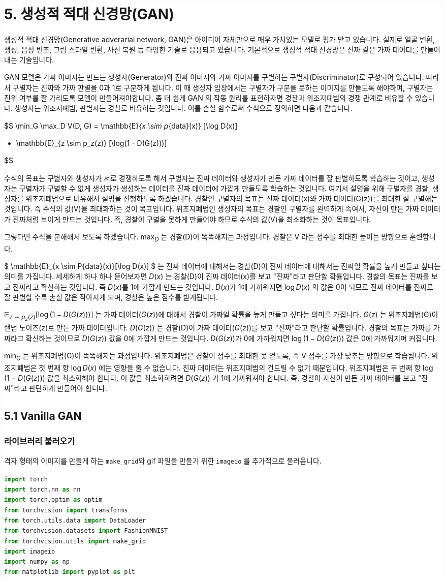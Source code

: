 # 5. 생성적 적대 신경망(GAN)

생성적 적대 신경망(Generative adverarial network, GAN)은 아이디어 자체만으로 매우 가치있는 모델로 평가 받고 있습니다. 실제로 얼굴 변환, 생성, 음성 변조, 그림 스타일 변환, 사진 복원 등 다양한 기술로 응용되고 있습니다. 기본적으로 생성적 적대 신경망은 진짜 같은 가짜 데이터를 만들어 내는 기술입니다.

GAN 모델은 가짜 이미지는 만드는 생성자(Generator)와 진짜 이미지와 가짜 이미지를 구별하는 구별자(Discriminator)로 구성되어 있습니다. 따라서 구별자는 진짜와 가짜 판별을 0과 1로 구분하게 됩니다. 이 때 생성자 입장에서는 구별자가 구분을 못하는 이미지를 만들도록 해야하며, 구별자는 진위 여부를 잘 가리도록 모델이 만들어져야합니다. 좀 더 쉽게 GAN 의 작동 원리를 표현하자면 경찰과 위조지폐범의 경쟁 관계로 비유할 수 있습니다. 생성자는 위조지폐범, 판별자는 경찰로 비유하는 것입니다. 이를 손실 함수로써 수식으로 정의하면 다음과 같습니다.

$$
\min_G \max_D V(D, G)
= \mathbb{E}_{x \sim p_{data}(x)} [\log D(x)]
+ \mathbb{E}_{z \sim p_z(z)} [\log(1 - D(G(z)))]

$$

수식의 목표는 구별자와 생성자가 서로 경쟁하도록 해서 구별자는 진짜 데이터와 생성자가 만든 가짜 데이터를 잘 판별하도록 학습하는 것이고, 생성자는 구별자가 구별할 수 없게 생성자가 생성하는 데이터를 진짜 데이터에 가깝게 만들도록 학습하는 것입니다. 여기서 설명을 위해 구별자를 경찰, 생성자를 위조지폐범으로 비유해서 설명을 진행하도록 하겠습니다. 경찰인 구별자의 목표는 진짜 데이터(x)와 가짜 데이터(G(z))를 최대한 잘 구별해는 것입니다. 즉 수식의 값(V)을 최대화하는 것이 목표입니다. 위조지폐범인 생성자의 목표는 경찰인 구별자를 완벽하게 속여서, 자신이 만든 가짜 데이터가 진짜처럼 보이게 만드는 것입니다. 즉, 경찰이 구별을 못하게 만들어야 하므로 수식의 값(V)을 최소화하는 것이 목표입니다.

그렇다면 수식을 분해해서 보도록 하겠습니다. $\max_{D}$ 는 경찰(D)이 똑똑해지는 과정입니다. 경찰은 V 라는 점수를 최대한 높이는 방향으로 훈련합니다.

$ \mathbb{E}_{x \sim P{data}(x)}[\log D(x)] $ 는 진짜 데이터에 대해서는 경찰(D)이 진짜 데이터에 대해서는 진짜일 확률을 높게 만들고 싶다는 의미를 가집니다. 세세하게 하나 하나 뜯어보자면 $D(x)$ 는 경찰(D)이 진짜 데이터(x)를 보고 "진짜"라고 판단할 확률입니다. 경찰의 목표는 진짜를 보고 진짜라고 확신하는 것입니다. 즉 $D(x)$를 1에 가깝게 만드는 것입니다. $D(x)$가 1에 가까워지면 $\log D(x)$ 의 값은 0이 되므로 진짜 데이터를 진짜로 잘 판별할 수록 손실 값은 작아지게 되며, 경찰은 높은 점수를 받게됩니다.

$\mathbb{E}_{z \sim p_z(z)}[\log(1 - D(G(z)))]$ 는 가짜 데이터($G(z)$)에 대해서 경찰이 가짜일 확률을 높게 만들고 싶다는 의미를 가집니다. $G(z)$ 는 위조지폐범(G)이 랜덤 노이즈(z)로 만든 가짜 데이터입니다. $D(G(z))$ 는 경찰(D)이 가짜 데이터($G(z)$)를 보고 "진짜"라고 판단할 확률입니다. 경찰의 목표는 가짜를 가짜라고 확신하는 것이므로 $D(G(z))$ 값을 0에 가깝게 만드는 것입니다. $D(G(z))$가 0에 가까워지면 $\log(1 - D(G(z)))$ 값은 0에 가까워지며 커집니다.

$\min_{G}$ 는 위조지폐범(G)이 똑똑해지는 과정입니다. 위조지폐범은 경찰이 점수를 최대한 못 얻도록, 즉 V 점수를 가장 낮추는 방향으로 학습됩니다. 위조지폐범은 첫 번째 항 $\log D(x)$ 에는 영향을 줄 수 없습니다. 진짜 데이터는 위조지폐범의 건드릴 수 없기 때문입니다. 위조지폐범은 두 번째 항 $\log(1 - D(G(z)))$ 값을 최소화해야 합니다. 이 값을 최소화하려면 $D(G(z))$ 가 1에 가까워져야 합니다. 즉, 경찰이 자신이 만든 가짜 데이터를 보고 "진짜"라고 판단하게 만들어야 합니다.

## 5.1 Vanilla GAN

### 라이브러리 불러오기

격자 형태의 이미지를 만들게 하는 `make_grid`와 gif 파일을 만들기 위한 `imageio` 를 추가적으로 불러옵니다.

```python
import torch
import torch.nn as nn
import torch.optim as optim
from torchvision import transforms
from torch.utils.data import DataLoader
from torchvision.datasets import FashionMNIST
from torchvision.utils import make_grid
import imageio
import numpy as np
from matplotlib import pyplot as plt
```
